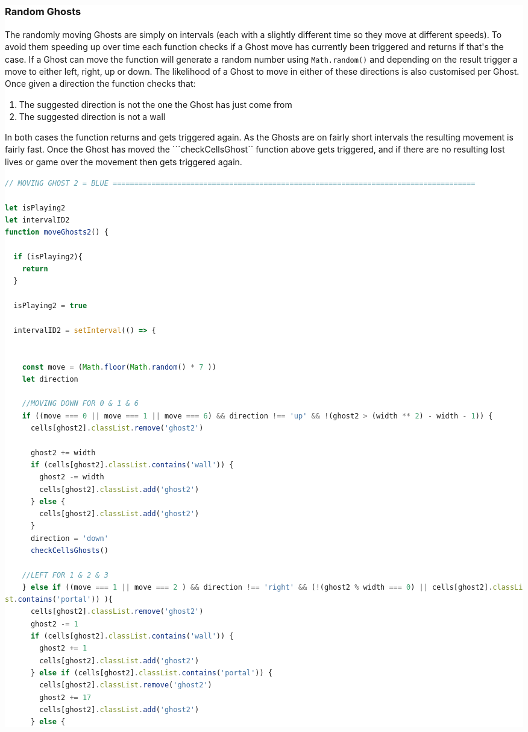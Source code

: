 ### Random Ghosts

The randomly moving Ghosts are simply on intervals (each with a slightly different time so they move at different speeds). To avoid them speeding up over time each function checks if a Ghost move has currently been triggered and returns if that's the case. If a Ghost can move the function will generate a random number using ```Math.random()``` and depending on the result trigger a move to either left, right, up or down. The likelihood of a Ghost to move in either of these directions is also customised per Ghost. Once given a direction the function checks that:

1) The suggested direction is not the one the Ghost has just come from
2) The suggested direction is not a wall

In both cases the function returns and gets triggered again. As the Ghosts are on fairly short intervals the resulting movement is fairly fast. Once the Ghost has moved the ```checkCellsGhost`` function above gets triggered, and if there are no resulting lost lives or game over the movement then gets triggered again. 

```js
// MOVING GHOST 2 = BLUE ====================================================================================

let isPlaying2 
let intervalID2
function moveGhosts2() {

  if (isPlaying2){
    return
  }

  isPlaying2 = true
  
  intervalID2 = setInterval(() => {


    const move = (Math.floor(Math.random() * 7 ))
    let direction

    //MOVING DOWN FOR 0 & 1 & 6
    if ((move === 0 || move === 1 || move === 6) && direction !== 'up' && !(ghost2 > (width ** 2) - width - 1)) {
      cells[ghost2].classList.remove('ghost2')

      ghost2 += width 
      if (cells[ghost2].classList.contains('wall')) {
        ghost2 -= width
        cells[ghost2].classList.add('ghost2')
      } else {
        cells[ghost2].classList.add('ghost2')
      }
      direction = 'down'
      checkCellsGhosts()

    //LEFT FOR 1 & 2 & 3
    } else if ((move === 1 || move === 2 ) && direction !== 'right' && (!(ghost2 % width === 0) || cells[ghost2].classList.contains('portal')) ){
      cells[ghost2].classList.remove('ghost2')
      ghost2 -= 1
      if (cells[ghost2].classList.contains('wall')) {
        ghost2 += 1
        cells[ghost2].classList.add('ghost2')
      } else if (cells[ghost2].classList.contains('portal')) {
        cells[ghost2].classList.remove('ghost2')
        ghost2 += 17
        cells[ghost2].classList.add('ghost2')
      } else {
```